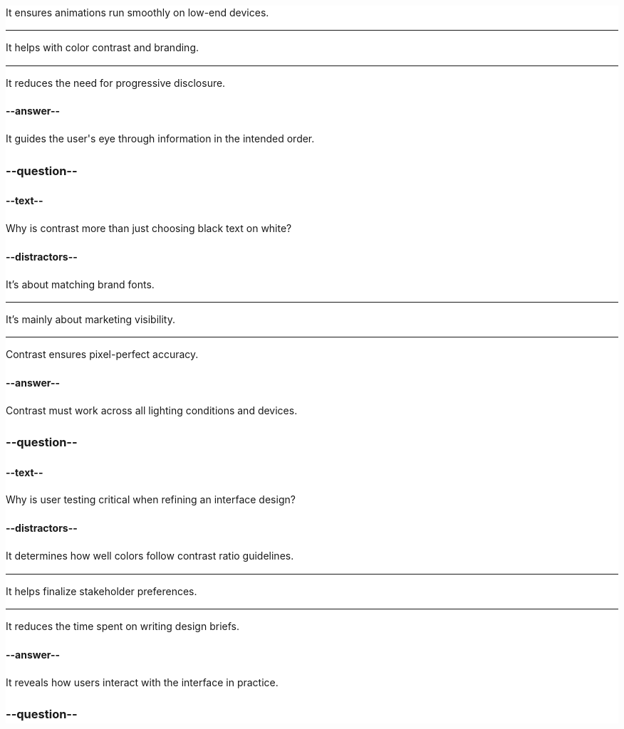 It ensures animations run smoothly on low-end devices.

---

It helps with color contrast and branding.

---

It reduces the need for progressive disclosure.

#### --answer--

It guides the user's eye through information in the intended order.

### --question--

#### --text--

Why is contrast more than just choosing black text on white?

#### --distractors--

It’s about matching brand fonts.

---

It’s mainly about marketing visibility.

---

Contrast ensures pixel-perfect accuracy.

#### --answer--

Contrast must work across all lighting conditions and devices.

### --question--

#### --text--

Why is user testing critical when refining an interface design?

#### --distractors--

It determines how well colors follow contrast ratio guidelines.

---

It helps finalize stakeholder preferences.

---

It reduces the time spent on writing design briefs.

#### --answer--

It reveals how users interact with the interface in practice.

### --question--
